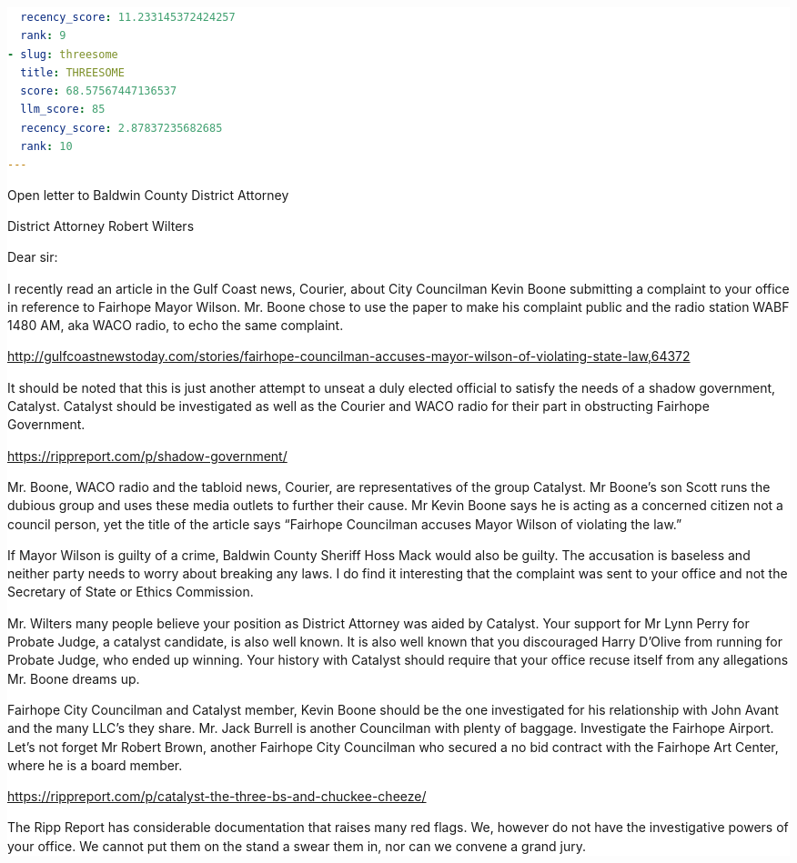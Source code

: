 ```yaml
  recency_score: 11.233145372424257
  rank: 9
- slug: threesome
  title: THREESOME
  score: 68.57567447136537
  llm_score: 85
  recency_score: 2.87837235682685
  rank: 10
---
```

Open letter to Baldwin County District Attorney

District Attorney Robert Wilters

Dear sir:

I recently read an article in the Gulf Coast news, Courier, about City Councilman Kevin Boone submitting a complaint to your office in reference to Fairhope Mayor Wilson. Mr. Boone chose to use the paper to make his complaint public and the radio station WABF 1480 AM, aka WACO radio, to echo the same complaint.

http://gulfcoastnewstoday.com/stories/fairhope-councilman-accuses-mayor-wilson-of-violating-state-law,64372

It should be noted that this is just another attempt to unseat a duly elected official to satisfy the needs of a shadow government, Catalyst. Catalyst should be investigated as well as the Courier and WACO radio for their part in obstructing Fairhope Government.

https://rippreport.com/p/shadow-government/

Mr. Boone, WACO radio and the tabloid news, Courier, are representatives of the group Catalyst. Mr Boone’s son Scott runs the dubious group and uses these media outlets to further their cause. Mr Kevin Boone says he is acting as a concerned citizen not a council person, yet the title of the article says “Fairhope Councilman accuses Mayor Wilson of violating the law.”

If Mayor Wilson is guilty of a crime, Baldwin County Sheriff Hoss Mack would also be guilty. The accusation is baseless and neither party needs to worry about breaking any laws. I do find it interesting that the complaint was sent to your office and not the Secretary of State or Ethics Commission.

Mr. Wilters many people believe your position as District Attorney was aided by Catalyst. Your support for Mr Lynn Perry for Probate Judge, a catalyst candidate, is also well known. It is also well known that you discouraged Harry D’Olive from running for Probate Judge, who ended up winning. Your history with Catalyst should require that your office recuse itself from any allegations Mr. Boone dreams up.

Fairhope City Councilman and Catalyst member, Kevin Boone should be the one investigated for his relationship with John Avant and the many LLC’s they share. Mr. Jack Burrell is another Councilman with plenty of baggage. Investigate the Fairhope Airport. Let’s not forget Mr Robert Brown, another Fairhope City Councilman who secured a no bid contract with the Fairhope Art Center, where he is a board member.

https://rippreport.com/p/catalyst-the-three-bs-and-chuckee-cheeze/

The Ripp Report has considerable documentation that raises many red flags. We, however do not have the investigative powers of your office. We cannot put them on the stand a swear them in, nor can we convene a grand jury.
